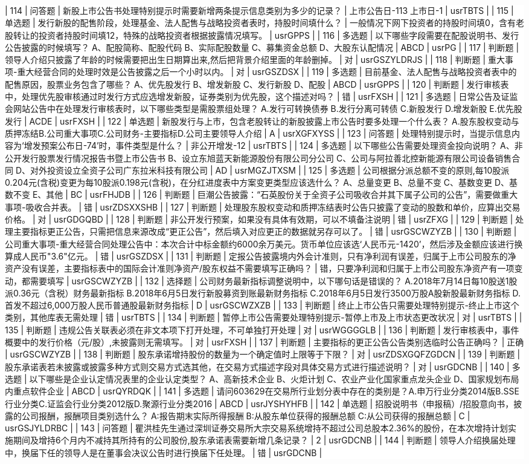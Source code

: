 | 114  | 问答题 | 新股上市公告书处理特别提示时需要新增两条提示信息类别为多少的记录？ | 上市公告日-113      上市日-1                                 | usrTBTS                                        |
| 115  | 单选题 | 发行新股的配售阶段，处理基金、法人配售与战略投资者表时，持股时间填什么？ | 一般情况下网下投资者的持股时间填0，含有老股转让的投资者持股时间填12，特殊的战略投资者根据披露情况填写。 | usrGPPS                                        |
| 116  | 多选题 | 以下哪些字段需要在配股说明书、发行公告披露的时候填写？      A、配股简称、配股代码      B、实际配股数量      C、募集资金总额      D、大股东认配情况 | ABCD                                                         | usrPG                                          |
| 117  | 判断题 | 领导人介绍只披露了年龄的时候需要把出生日期算出来,然后把背景介绍里面的年龄删掉。 | 对                                                           | usrGSZYLDRJS                                   |
| 118  | 判断题 | 重大事项-重大经营合同的处理时效是公告披露之后一个小时以内。  | 对                                                           | usrGSZDSX                                      |
| 119  | 多选题 | 目前基金、法人配售与战略投资者表中的配售原因，股票业务包含了哪些？      A、优先股发行      B、增发新股      C、发行新股      D、配股 | ABCD                                                         | usrGPPS                                        |
| 120  | 判断题 | 发行审核表中，处理优先股审核通过时发行方式应选增发新股，证券类别为优先股，这个描述对吗？ | 错                                                           | usrFXSH                                        |
| 121  | 多选题 | 日常公告及证监会网站公告中在处理发行审核表时，以下哪些类型是需股票组处理？      A.发行可转换债券      B.发行分离可转债      C.新股发行      D.增发新股      E.优先股发行 | ACDE                                                         | usrFXSH                                        |
| 122  | 单选题 | 新股发行与上市，包含老股转让的新股披露上市公告时要多处理一个什么表？      A.股东股权变动与质押冻结B.公司重大事项C.公司财务-主要指标D.公司主要领导人介绍 | A                                                            | usrXGFXYSS                                     |
| 123  | 问答题 | 处理特别提示时，当提示信息内容为‘增发预案公布日-74’时，事件类型是什么？ | 非公开增发-12                                                | usrTBTS                                        |
| 124  | 多选题 | 以下哪些公告需要处理资金投向说明？      A、非公开发行股票发行情况报告书暨上市公告书      B、设立东旭蓝天新能源股份有限公司分公司      C、公司与阿拉善北控新能源有限公司设备销售合同      D、对外投资设立全资子公司广东拉米科技有限公司 | AD                                                           | usrMGZJTXSM                                    |
| 125  | 多选题 | 公司根据分派总额不变的原则,每10股派0.204元(含税)变更为每10股派0.198元(含税)，在分红进度表中方案变更类型应该选什么？      A、总量变更      B、总量不变      C、基数变更      D、基数不变      E、其他 | BC                                                           | usrFHJDB                                       |
| 126  | 判断题 | 巨潮公告披露：“石英股份关于全资子公司吸收合并其下属子公司的公告”，需要做重大事项-吸收合并表。 | 错                                                           | usrZDSXXSHB                                    |
| 127  | 判断题 | 处理股东股权变动和质押冻结表时公告只披露了变动的股数和单价，应算出交易价格。 | 对                                                           | usrGDGQBD                                      |
| 128  | 判断题 | 非公开发行预案，如果没有具体有效期，可以不填备注说明         | 错                                                           | usrZFXG                                        |
| 129  | 判断题 | 处理主要指标更正公告，只需把信息来源改成“更正公告”，然后填入对应更正的数据就另存可以了。 | 错                                                           | usrGSCWZYZB                                    |
| 130  | 判断题 | 公司重大事项-重大经营合同处理公告中：本次合计中标金额约6000余万美元。货币单位应该选‘人民币元-1420’，然后涉及金额应该进行换算成人民币"3.6"亿元。 | 错                                                           | usrGSZDSX                                      |
| 131  | 判断题 | 定报公告披露境内外会计准则，只有净利润有误差，归属于上市公司股东的净资产没有误差，主要指标表中的国际会计准则净资产/股东权益不需要填写正确吗？ | 错，只要净利润和归属于上市公司股东净资产有一项变动，都需要填写 | usrGSCWZYZB                                    |
| 132  | 选择题 | 公司财务最新指标调整说明中，以下哪句话是错误的？      A.2018年7月14日每10股送1股派0.36元（含税）财务最新指标      B.2018年6月5日发行新股募资到账最新财务指标      C.2018年6月5日发行3500万股A股新股最新财务指标      D.首发不超过6,000万股人民币普通股最新财务指标 | D                                                            | usrGSCWZXZB                                    |
| 133  | 判断题 | 终止上市公告只需要处理特别提示-终止上市这个类别，其他库表无需处理 | 错                                                           | usrTBTS                                        |
| 134  | 判断题 | 暂停上市公告需要处理特别提示-暂停上市及上市状态更改状况      | 对                                                           | usrTBTS                                        |
| 135  | 判断题 | 违规公告关联表必须在非文本项下打开处理，不可单独打开处理     | 对                                                           | usrWGGGGLB                                     |
| 136  | 判断题 | 发行审核表中，事件概要中的发行价格（元/股）,未披露则无需填写。 | 对                                                           | usrFXSH                                        |
| 137  | 判断题 | 主要指标的更正公告公告类别选临时公告正确吗？                 | 正确                                                         | usrGSCWZYZB                                    |
| 138  | 判断题 | 股东承诺增持股份的数量为一个确定值时上限等于下限？           | 对                                                           | usrZDSXGQFZGDCN                                |
| 139  | 判断题 | 股东承诺表若未披露或披露多种方式则交易方式选其他，在交易方式描述字段对具体交易方式进行描述说明？ | 对                                                           | usrGDCNB                                       |
| 140  | 多选题 | 以下哪些是企业认定情况表里的企业认定类型？      A、高新技术企业      B、火炬计划      C、农业产业化国家重点龙头企业      D、国家规划布局内重点软件企业 | ABCD                                                         | usrQYRDQK                                      |
| 141  | 多选题 | 请问603629在交易所行业划分表中存在的类别是？A.申万行业分类2014版B.SSE行业分类C.证监会行业分类2012版D.聚源行业分类2016 | ABCD                                                         | usrJYSHYHFB                                    |
| 142  | 单选题 | 招股说明书（申报稿）/招股意向书，披露的公司报酬，报酬项目类别选什么？      A:报告期末实际所得报酬      B:从股东单位获得的报酬总额      C:从公司获得的报酬总额 | C                                                            | usrGSJYLDRBC                                   |
| 143  | 问答题 | 瞿洪桂先生通过深圳证券交易所大宗交易系统增持不超过公司总股本2.36%的股份，在本次增持计划实施期间及增持6个月内不减持其所持有的公司股份,股东承诺表需要新增几条记录？ | 2                                                            | usrGDCNB                                       |
| 144  | 判断题 | 领导人介绍换届处理中，换届下任的领导人是在董事会决议公告时进行换届下任处理。 | 错                                                           | usrGDCNB                                       |